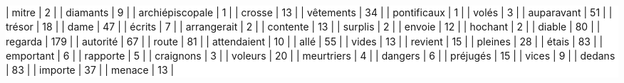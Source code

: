 | mitre | 2 |
| diamants | 9 |
| archiépiscopale | 1 |
| crosse | 13 |
| vêtements | 34 |
| pontificaux | 1 |
| volés | 3 |
| auparavant | 51 |
| trésor | 18 |
| dame | 47 |
| écrits | 7 |
| arrangerait | 2 |
| contente | 13 |
| surplis | 2 |
| envoie | 12 |
| hochant | 2 |
| diable | 80 |
| regarda | 179 |
| autorité | 67 |
| route | 81 |
| attendaient | 10 |
| allé | 55 |
| vides | 13 |
| revient | 15 |
| pleines | 28 |
| étais | 83 |
| emportant | 6 |
| rapporte | 5 |
| craignons | 3 |
| voleurs | 20 |
| meurtriers | 4 |
| dangers | 6 |
| préjugés | 15 |
| vices | 9 |
| dedans | 83 |
| importe | 37 |
| menace | 13 |